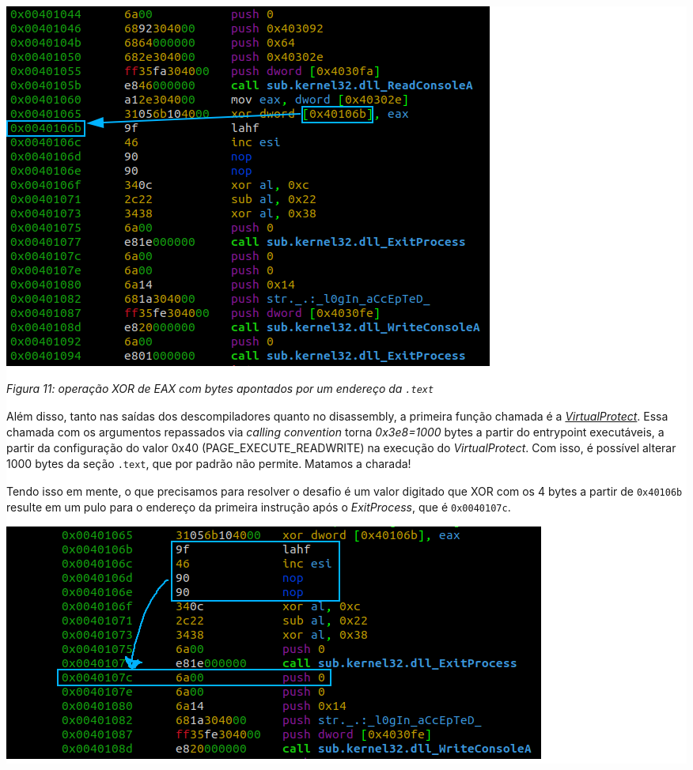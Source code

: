 ![b307bddaf0909db81a463fb395013e9d.png](img/b307bddaf0909db81a463fb395013e9d.png)

*Figura 11: operação XOR de EAX com bytes apontados por um endereço da `.text`*

Além disso, tanto nas saídas dos descompiladores quanto no disassembly, a primeira função chamada é a [*VirtualProtect*](https://learn.microsoft.com/en-us/windows/win32/api/memoryapi/nf-memoryapi-virtualprotect). Essa chamada com os argumentos repassados via *calling convention* torna *0x3e8=1000* bytes a partir do entrypoint executáveis, a partir da configuração do valor 0x40 (PAGE_EXECUTE_READWRITE) na execução do *VirtualProtect*. Com isso, é possível alterar 1000 bytes da seção `.text`, que por padrão não permite. Matamos a charada!

Tendo isso em mente, o que precisamos para resolver o desafio é um valor digitado que XOR com os 4 bytes a partir de `0x40106b` resulte em um pulo para o endereço da primeira instrução após o *ExitProcess*, que é `0x0040107c`.

![2f2ee0c21d92d8dbe88f5add2e701eb4.png](img/2f2ee0c21d92d8dbe88f5add2e701eb4.png)
